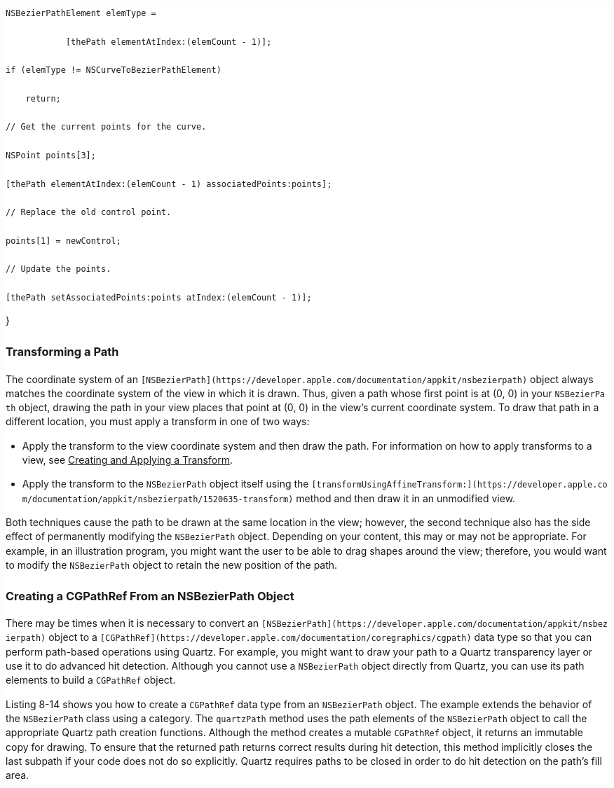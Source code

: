     NSBezierPathElement elemType =

                [thePath elementAtIndex:(elemCount - 1)];

    if (elemType != NSCurveToBezierPathElement)

        return;

    // Get the current points for the curve.

    NSPoint points[3];

    [thePath elementAtIndex:(elemCount - 1) associatedPoints:points];

    // Replace the old control point.

    points[1] = newControl;

    // Update the points.

    [thePath setAssociatedPoints:points atIndex:(elemCount - 1)];

}

### Transforming a Path

The  coordinate system of an  `[NSBezierPath](https://developer.apple.com/documentation/appkit/nsbezierpath)`  object always matches the coordinate system of the view in which it is drawn. Thus, given a path whose first point is at (0, 0) in your  `NSBezierPath`  object, drawing the path in your view places that point at (0, 0) in the view’s current coordinate system. To draw that path in a different location, you must apply a transform in one of two ways:

-   Apply the transform to the view coordinate system and then draw the path. For information on how to apply transforms to a view, see  [Creating and Applying a Transform](https://developer.apple.com/library/archive/documentation/Cocoa/Conceptual/CocoaDrawingGuide/Transforms/Transforms.html#//apple_ref/doc/uid/TP40003290-CH204-BCIHIFEA).
    
-   Apply the transform to the  `NSBezierPath`  object itself using the  `[transformUsingAffineTransform:](https://developer.apple.com/documentation/appkit/nsbezierpath/1520635-transform)`  method and then draw it in an unmodified view.
    

Both techniques cause the path to be drawn at the same location in the view; however, the second technique also has the side effect of permanently modifying the  `NSBezierPath`  object. Depending on your content, this may or may not be appropriate. For example, in an illustration program, you might want the user to be able to drag shapes around the view; therefore, you would want to modify the  `NSBezierPath`  object to retain the new position of the path.

### Creating a CGPathRef From an NSBezierPath Object

There may be times when it is necessary to convert an  `[NSBezierPath](https://developer.apple.com/documentation/appkit/nsbezierpath)`  object to a  `[CGPathRef](https://developer.apple.com/documentation/coregraphics/cgpath)`  data type so that you can perform path-based operations using  Quartz. For example, you might want to draw your path to a Quartz transparency layer or use it to do advanced hit detection. Although you cannot use a  `NSBezierPath`  object directly from Quartz, you can use its path elements to build a  `CGPathRef`  object.

Listing 8-14  shows you how to create a  `CGPathRef`  data type from an  `NSBezierPath`  object. The example extends the behavior of the  `NSBezierPath`  class using a category. The  `quartzPath`  method uses the path elements of the  `NSBezierPath`  object to call the appropriate Quartz path creation functions. Although the method creates a mutable  `CGPathRef`  object, it returns an immutable copy for drawing. To ensure that the returned path returns correct results during hit detection, this method implicitly closes the last subpath if your code does not do so explicitly. Quartz requires paths to be closed in order to do hit detection on the path’s fill area.
